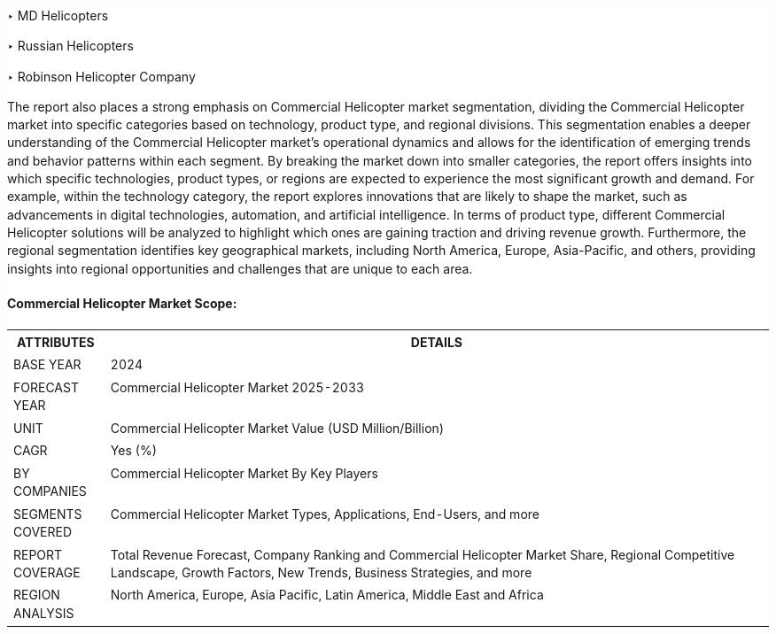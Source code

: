 ‣ MD Helicopters

‣ Russian Helicopters

‣ Robinson Helicopter Company

The report also places a strong emphasis on Commercial Helicopter market segmentation, dividing the Commercial Helicopter market into specific categories based on technology, product type, and regional divisions. This segmentation enables a deeper understanding of the Commercial Helicopter market’s operational dynamics and allows for the identification of emerging trends and behavior patterns within each segment. By breaking the market down into smaller categories, the report offers insights into which specific technologies, product types, or regions are expected to experience the most significant growth and demand. For example, within the technology category, the report explores innovations that are likely to shape the market, such as advancements in digital technologies, automation, and artificial intelligence. In terms of product type, different Commercial Helicopter solutions will be analyzed to highlight which ones are gaining traction and driving revenue growth. Furthermore, the regional segmentation identifies key geographical markets, including North America, Europe, Asia-Pacific, and others, providing insights into regional opportunities and challenges that are unique to each area.

<h4>Commercial Helicopter Market Scope:</h4>
<table>
<tr>
<th>ATTRIBUTES</th>
<th>DETAILS</th>
</tr>
<tr>
<td>BASE YEAR</td>
<td>2024</td>
</tr>
<tr>
<td>FORECAST YEAR</td>
<td>Commercial Helicopter Market 2025-2033</td>
</tr>
<tr>
<td>UNIT</td>
<td>Commercial Helicopter Market Value (USD Million/Billion)</td>
<tr>
<td>CAGR</td>
<td>Yes (%)</td>
</tr>
</tr>
<tr>
<td>BY COMPANIES</td>
<td>Commercial Helicopter Market By Key Players</td>
</tr>
<tr>
<td>SEGMENTS COVERED</td>
<td>Commercial Helicopter Market Types, Applications, End-Users, and more</td>
</tr>
<tr>
<td>REPORT COVERAGE</td>
<td>Total Revenue Forecast, Company Ranking and Commercial Helicopter Market Share, Regional Competitive Landscape, Growth Factors, New Trends, Business Strategies, and more</td>
</tr>
<tr>
<td>REGION ANALYSIS</td>
<td>North America, Europe, Asia Pacific, Latin America, Middle East and Africa</td>
</tr>
</table>

